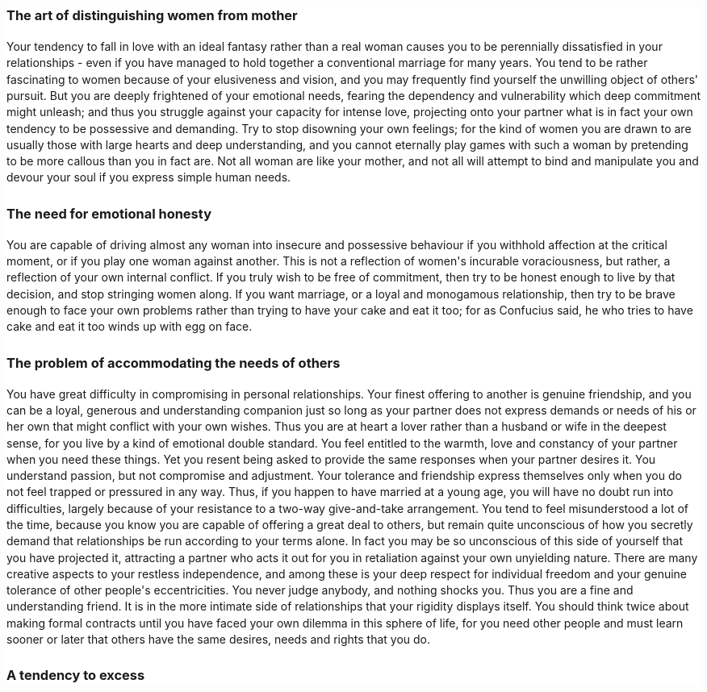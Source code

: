 ### The art of distinguishing women from mother
Your tendency to fall in love with an ideal fantasy rather than a real woman causes you to be perennially dissatisfied in your relationships - even if you have managed to hold together a conventional marriage for many years. You tend to be rather fascinating to women because of your elusiveness and vision, and you may frequently find yourself the unwilling object of others' pursuit. But you are deeply frightened of your emotional needs, fearing the dependency and vulnerability which deep commitment might unleash; and thus you struggle against your capacity for intense love, projecting onto your partner what is in fact your own tendency to be possessive and demanding. Try to stop disowning your own feelings; for the kind of women you are drawn to are usually those with large hearts and deep understanding, and you cannot eternally play games with such a woman by pretending to be more callous than you in fact are. Not all woman are like your mother, and not all will attempt to bind and manipulate you and devour your soul if you express simple human needs.

### The need for emotional honesty
You are capable of driving almost any woman into insecure and possessive behaviour if you withhold affection at the critical moment, or if you play one woman against another. This is not a reflection of women's incurable voraciousness, but rather, a reflection of your own internal conflict. If you truly wish to be free of commitment, then try to be honest enough to live by that decision, and stop stringing women along. If you want marriage, or a loyal and monogamous relationship, then try to be brave enough to face your own problems rather than trying to have your cake and eat it too; for as Confucius said, he who tries to have cake and eat it too winds up with egg on face.

### The problem of accommodating the needs of others
You have great difficulty in compromising in personal relationships. Your finest offering to another is genuine friendship, and you can be a loyal, generous and understanding companion just so long as your partner does not express demands or needs of his or her own that might conflict with your own wishes. Thus you are at heart a lover rather than a husband or wife in the deepest sense, for you live by a kind of emotional double standard. You feel entitled to the warmth, love and constancy of your partner when you need these things. Yet you resent being asked to provide the same responses when your partner desires it. You understand passion, but not compromise and adjustment. Your tolerance and friendship express themselves only when you do not feel trapped or pressured in any way. Thus, if you happen to have married at a young age, you will have no doubt run into difficulties, largely because of your resistance to a two-way give-and-take arrangement. You tend to feel misunderstood a lot of the time, because you know you are capable of offering a great deal to others, but remain quite unconscious of how you secretly demand that relationships be run according to your terms alone. In fact you may be so unconscious of this side of yourself that you have projected it, attracting a partner who acts it out for you in retaliation against your own unyielding nature. There are many creative aspects to your restless independence, and among these is your deep respect for individual freedom and your genuine tolerance of other people's eccentricities. You never judge anybody, and nothing shocks you. Thus you are a fine and understanding friend. It is in the more intimate side of relationships that your rigidity displays itself. You should think twice about making formal contracts until you have faced your own dilemma in this sphere of life, for you need other people and must learn sooner or later that others have the same desires, needs and rights that you do.

### A tendency to excess
